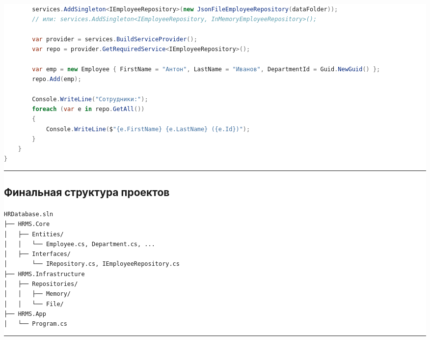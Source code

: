 ```csharp
        services.AddSingleton<IEmployeeRepository>(new JsonFileEmployeeRepository(dataFolder));
        // или: services.AddSingleton<IEmployeeRepository, InMemoryEmployeeRepository>();

        var provider = services.BuildServiceProvider();
        var repo = provider.GetRequiredService<IEmployeeRepository>();

        var emp = new Employee { FirstName = "Антон", LastName = "Иванов", DepartmentId = Guid.NewGuid() };
        repo.Add(emp);

        Console.WriteLine("Сотрудники:");
        foreach (var e in repo.GetAll())
        {
            Console.WriteLine($"{e.FirstName} {e.LastName} ({e.Id})");
        }
    }
}
```

---

## Финальная структура проектов

```
HRDatabase.sln
├── HRMS.Core
│   ├── Entities/
│   │   └── Employee.cs, Department.cs, ...
│   ├── Interfaces/
│       └── IRepository.cs, IEmployeeRepository.cs
├── HRMS.Infrastructure
│   ├── Repositories/
│   │   ├── Memory/
│   │   └── File/
├── HRMS.App
│   └── Program.cs
```

---

